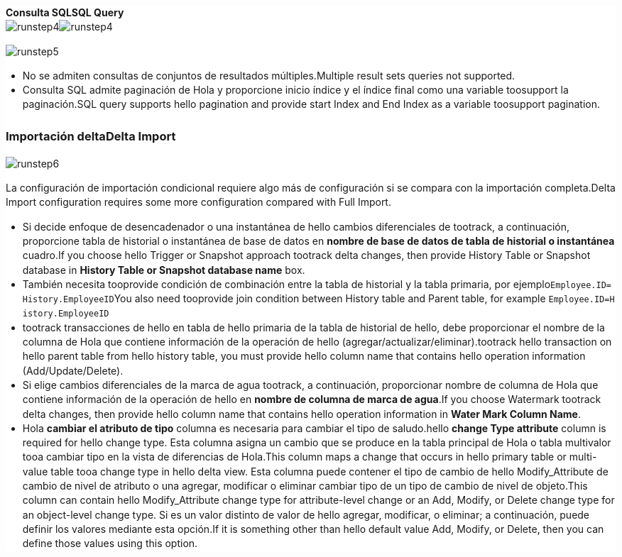 <span data-ttu-id="b9665-312">**Consulta SQL**</span><span class="sxs-lookup"><span data-stu-id="b9665-312">**SQL Query**</span></span>  
<span data-ttu-id="b9665-313">![runstep4](./media/active-directory-aadconnectsync-connector-genericsql/runstep4.png)</span><span class="sxs-lookup"><span data-stu-id="b9665-313">![runstep4](./media/active-directory-aadconnectsync-connector-genericsql/runstep4.png)</span></span>

![runstep5](./media/active-directory-aadconnectsync-connector-genericsql/runstep5.png)

* <span data-ttu-id="b9665-315">No se admiten consultas de conjuntos de resultados múltiples.</span><span class="sxs-lookup"><span data-stu-id="b9665-315">Multiple result sets queries not supported.</span></span>
* <span data-ttu-id="b9665-316">Consulta SQL admite paginación de Hola y proporcione inicio índice y el índice final como una variable toosupport la paginación.</span><span class="sxs-lookup"><span data-stu-id="b9665-316">SQL query supports hello pagination and provide start Index and End Index as a variable toosupport pagination.</span></span>

### <a name="delta-import"></a><span data-ttu-id="b9665-317">Importación delta</span><span class="sxs-lookup"><span data-stu-id="b9665-317">Delta Import</span></span>
![runstep6](./media/active-directory-aadconnectsync-connector-genericsql/runstep6.png)

<span data-ttu-id="b9665-319">La configuración de importación condicional requiere algo más de configuración si se compara con la importación completa.</span><span class="sxs-lookup"><span data-stu-id="b9665-319">Delta Import configuration requires some more configuration compared with Full Import.</span></span>

* <span data-ttu-id="b9665-320">Si decide enfoque de desencadenador o una instantánea de hello cambios diferenciales de tootrack, a continuación, proporcione tabla de historial o instantánea de base de datos en **nombre de base de datos de tabla de historial o instantánea** cuadro.</span><span class="sxs-lookup"><span data-stu-id="b9665-320">If you choose hello Trigger or Snapshot approach tootrack delta changes, then provide History Table or Snapshot database in **History Table or Snapshot database name** box.</span></span>
* <span data-ttu-id="b9665-321">También necesita tooprovide condición de combinación entre la tabla de historial y la tabla primaria, por ejemplo`Employee.ID=History.EmployeeID`</span><span class="sxs-lookup"><span data-stu-id="b9665-321">You also need tooprovide join condition between History table and Parent table, for example `Employee.ID=History.EmployeeID`</span></span>
* <span data-ttu-id="b9665-322">tootrack transacciones de hello en tabla de hello primaria de la tabla de historial de hello, debe proporcionar el nombre de la columna de Hola que contiene información de la operación de hello (agregar/actualizar/eliminar).</span><span class="sxs-lookup"><span data-stu-id="b9665-322">tootrack hello transaction on hello parent table from hello history table, you must provide hello column name that contains hello operation information (Add/Update/Delete).</span></span>
* <span data-ttu-id="b9665-323">Si elige cambios diferenciales de la marca de agua tootrack, a continuación, proporcionar nombre de columna de Hola que contiene información de la operación de hello en **nombre de columna de marca de agua**.</span><span class="sxs-lookup"><span data-stu-id="b9665-323">If you choose Watermark tootrack delta changes, then provide hello column name that contains hello operation information in **Water Mark Column Name**.</span></span>
* <span data-ttu-id="b9665-324">Hola **cambiar el atributo de tipo** columna es necesaria para cambiar el tipo de saludo.</span><span class="sxs-lookup"><span data-stu-id="b9665-324">hello **change Type attribute** column is required for hello change type.</span></span> <span data-ttu-id="b9665-325">Esta columna asigna un cambio que se produce en la tabla principal de Hola o tabla multivalor tooa cambiar tipo en la vista de diferencias de Hola.</span><span class="sxs-lookup"><span data-stu-id="b9665-325">This column maps a change that occurs in hello primary table or multi-value table tooa change type in hello delta view.</span></span> <span data-ttu-id="b9665-326">Esta columna puede contener el tipo de cambio de hello Modify_Attribute de cambio de nivel de atributo o una agregar, modificar o eliminar cambiar tipo de un tipo de cambio de nivel de objeto.</span><span class="sxs-lookup"><span data-stu-id="b9665-326">This column can contain hello Modify_Attribute change type for attribute-level change or an Add, Modify, or Delete change type for an object-level change type.</span></span> <span data-ttu-id="b9665-327">Si es un valor distinto de valor de hello agregar, modificar, o eliminar; a continuación, puede definir los valores mediante esta opción.</span><span class="sxs-lookup"><span data-stu-id="b9665-327">If it is something other than hello default value Add, Modify, or Delete, then you can define those values using this option.</span></span>
